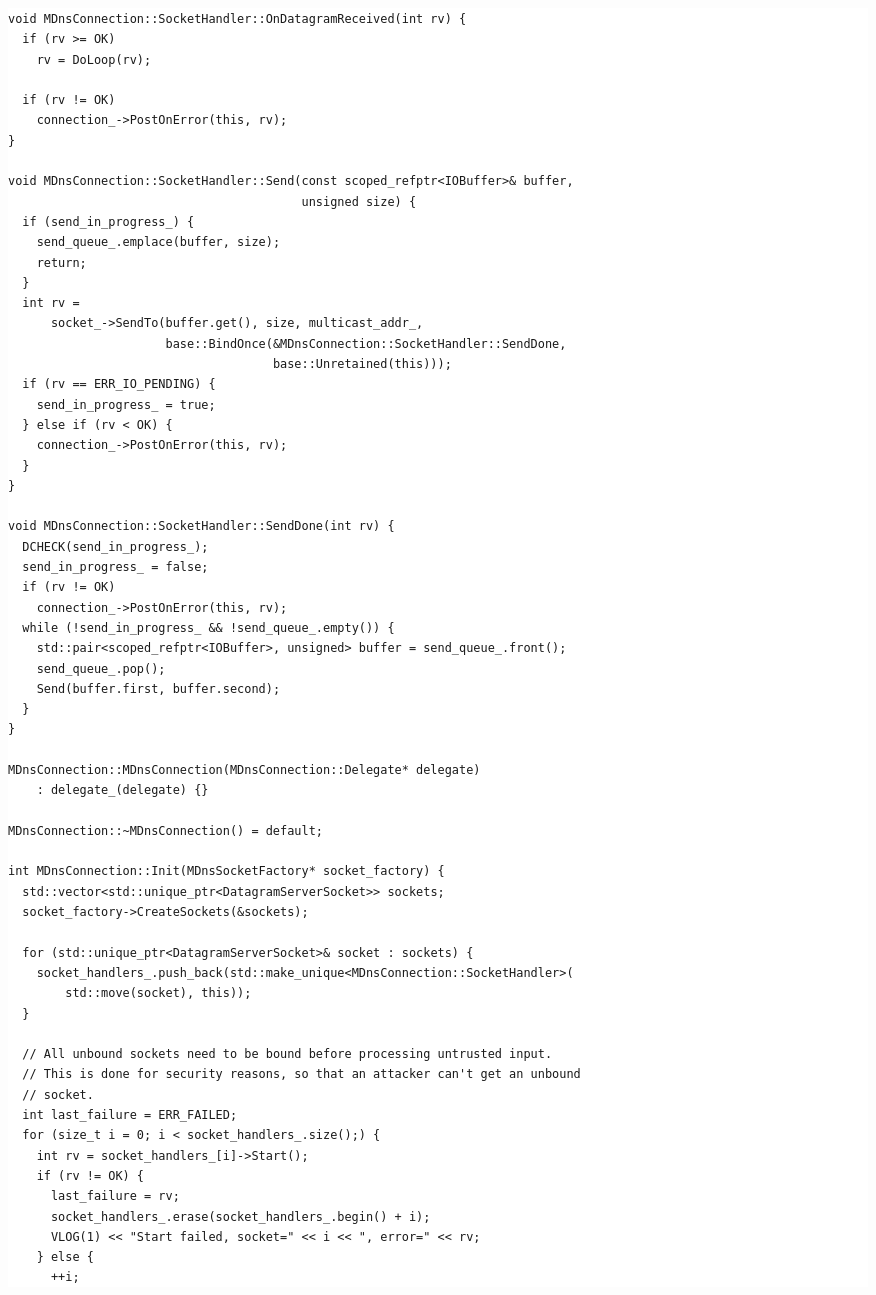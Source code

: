```
void MDnsConnection::SocketHandler::OnDatagramReceived(int rv) {
  if (rv >= OK)
    rv = DoLoop(rv);

  if (rv != OK)
    connection_->PostOnError(this, rv);
}

void MDnsConnection::SocketHandler::Send(const scoped_refptr<IOBuffer>& buffer,
                                         unsigned size) {
  if (send_in_progress_) {
    send_queue_.emplace(buffer, size);
    return;
  }
  int rv =
      socket_->SendTo(buffer.get(), size, multicast_addr_,
                      base::BindOnce(&MDnsConnection::SocketHandler::SendDone,
                                     base::Unretained(this)));
  if (rv == ERR_IO_PENDING) {
    send_in_progress_ = true;
  } else if (rv < OK) {
    connection_->PostOnError(this, rv);
  }
}

void MDnsConnection::SocketHandler::SendDone(int rv) {
  DCHECK(send_in_progress_);
  send_in_progress_ = false;
  if (rv != OK)
    connection_->PostOnError(this, rv);
  while (!send_in_progress_ && !send_queue_.empty()) {
    std::pair<scoped_refptr<IOBuffer>, unsigned> buffer = send_queue_.front();
    send_queue_.pop();
    Send(buffer.first, buffer.second);
  }
}

MDnsConnection::MDnsConnection(MDnsConnection::Delegate* delegate)
    : delegate_(delegate) {}

MDnsConnection::~MDnsConnection() = default;

int MDnsConnection::Init(MDnsSocketFactory* socket_factory) {
  std::vector<std::unique_ptr<DatagramServerSocket>> sockets;
  socket_factory->CreateSockets(&sockets);

  for (std::unique_ptr<DatagramServerSocket>& socket : sockets) {
    socket_handlers_.push_back(std::make_unique<MDnsConnection::SocketHandler>(
        std::move(socket), this));
  }

  // All unbound sockets need to be bound before processing untrusted input.
  // This is done for security reasons, so that an attacker can't get an unbound
  // socket.
  int last_failure = ERR_FAILED;
  for (size_t i = 0; i < socket_handlers_.size();) {
    int rv = socket_handlers_[i]->Start();
    if (rv != OK) {
      last_failure = rv;
      socket_handlers_.erase(socket_handlers_.begin() + i);
      VLOG(1) << "Start failed, socket=" << i << ", error=" << rv;
    } else {
      ++i;
```